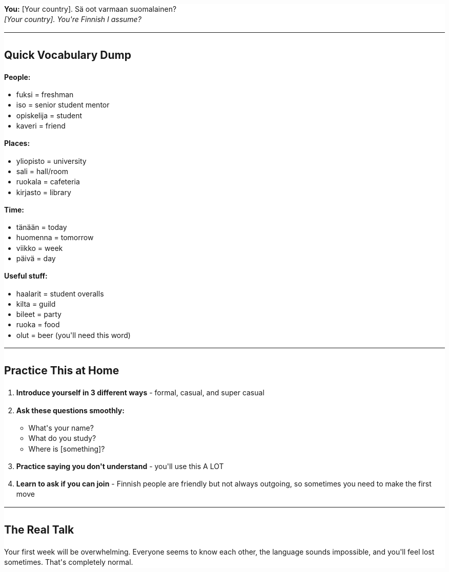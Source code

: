 **You:** [Your country]. Sä oot varmaan suomalainen?  
*[Your country]. You're Finnish I assume?*

---

## Quick Vocabulary Dump

**People:**
- fuksi = freshman
- iso = senior student mentor
- opiskelija = student
- kaveri = friend

**Places:**
- yliopisto = university
- sali = hall/room
- ruokala = cafeteria
- kirjasto = library

**Time:**
- tänään = today
- huomenna = tomorrow
- viikko = week
- päivä = day

**Useful stuff:**
- haalarit = student overalls
- kilta = guild
- bileet = party
- ruoka = food
- olut = beer (you'll need this word)

---

## Practice This at Home

1. **Introduce yourself in 3 different ways** - formal, casual, and super casual

2. **Ask these questions smoothly:**
   - What's your name?
   - What do you study?
   - Where is [something]?

3. **Practice saying you don't understand** - you'll use this A LOT

4. **Learn to ask if you can join** - Finnish people are friendly but not always outgoing, so sometimes you need to make the first move

---

## The Real Talk

Your first week will be overwhelming. Everyone seems to know each other, the language sounds impossible, and you'll feel lost sometimes. That's completely normal.
